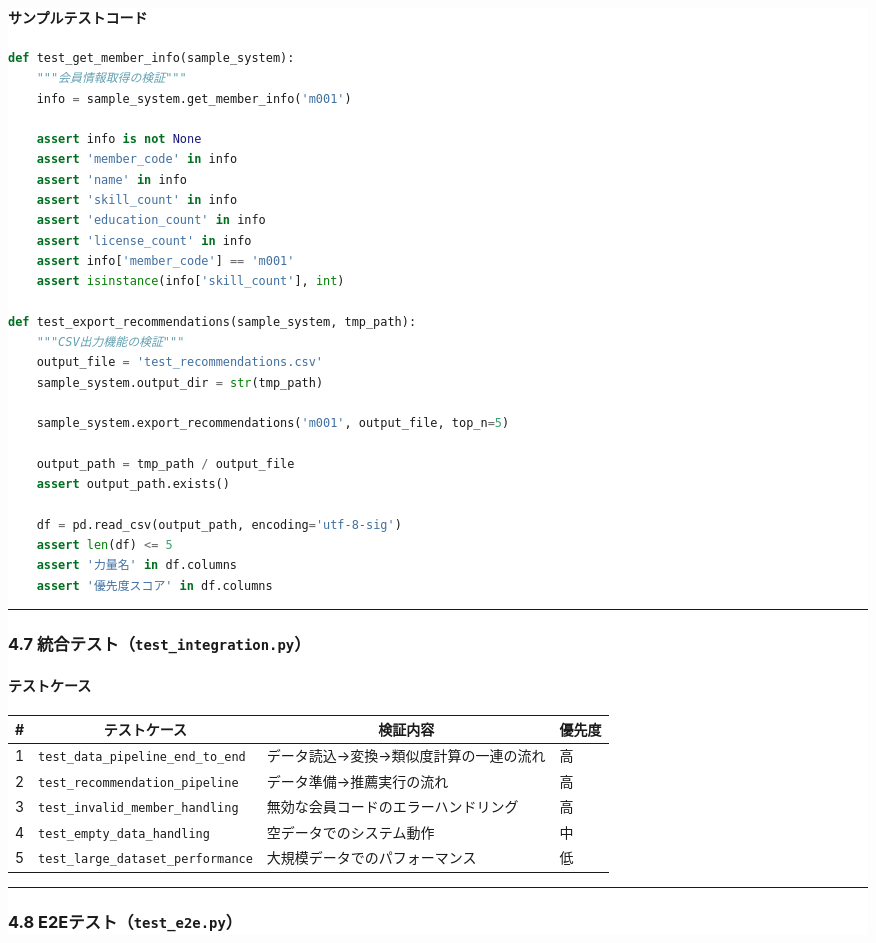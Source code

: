 #### サンプルテストコード

```python
def test_get_member_info(sample_system):
    """会員情報取得の検証"""
    info = sample_system.get_member_info('m001')

    assert info is not None
    assert 'member_code' in info
    assert 'name' in info
    assert 'skill_count' in info
    assert 'education_count' in info
    assert 'license_count' in info
    assert info['member_code'] == 'm001'
    assert isinstance(info['skill_count'], int)

def test_export_recommendations(sample_system, tmp_path):
    """CSV出力機能の検証"""
    output_file = 'test_recommendations.csv'
    sample_system.output_dir = str(tmp_path)

    sample_system.export_recommendations('m001', output_file, top_n=5)

    output_path = tmp_path / output_file
    assert output_path.exists()

    df = pd.read_csv(output_path, encoding='utf-8-sig')
    assert len(df) <= 5
    assert '力量名' in df.columns
    assert '優先度スコア' in df.columns
```

---

### 4.7 統合テスト（`test_integration.py`）

#### テストケース

| # | テストケース | 検証内容 | 優先度 |
|---|------------|---------|--------|
| 1 | `test_data_pipeline_end_to_end` | データ読込→変換→類似度計算の一連の流れ | 高 |
| 2 | `test_recommendation_pipeline` | データ準備→推薦実行の流れ | 高 |
| 3 | `test_invalid_member_handling` | 無効な会員コードのエラーハンドリング | 高 |
| 4 | `test_empty_data_handling` | 空データでのシステム動作 | 中 |
| 5 | `test_large_dataset_performance` | 大規模データでのパフォーマンス | 低 |

---

### 4.8 E2Eテスト（`test_e2e.py`）
